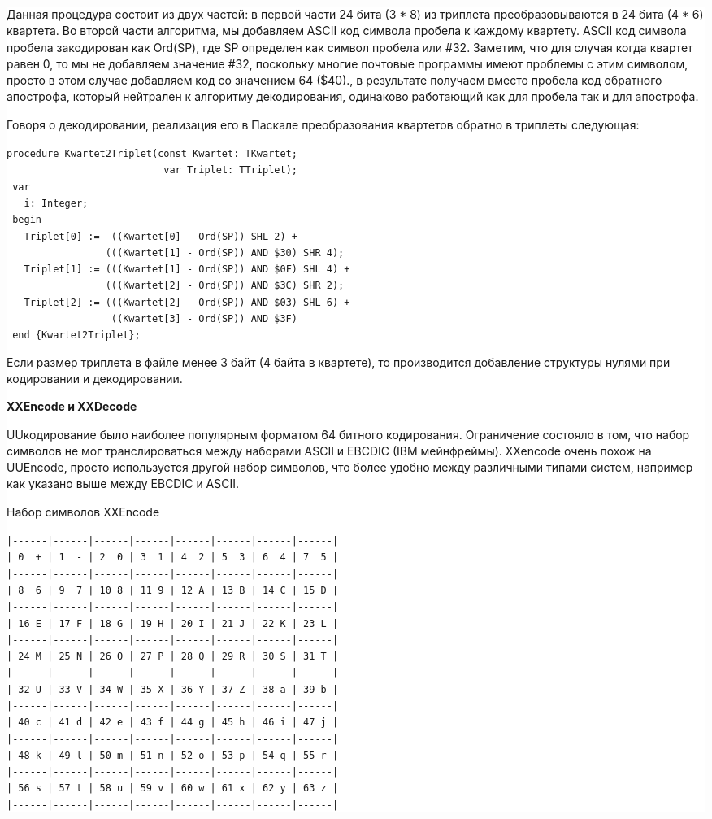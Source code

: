 Данная процедура состоит из двух частей: в первой части 24 бита (3 * 8)
из триплета преобразовываются в 24 бита (4 * 6) квартета. Во второй
части алгоритма, мы добавляем ASCII код символа пробела к каждому
квартету. ASCII код символа пробела закодирован как Ord(SP), где SP
определен как символ пробела или #32. Заметим, что для случая когда
квартет равен 0, то мы не добавляем значение  #32, поскольку многие
почтовые программы имеют проблемы с этим символом, просто в этом случае
добавляем код со значением 64 ($40)., в результате получаем вместо
пробела код обратного апострофа, который нейтрален к алгоритму
декодирования, одинаково работающий как для пробела так и для апострофа.

Говоря о декодировании, реализация его в Паскале преобразования
квартетов обратно в триплеты следующая:

    procedure Kwartet2Triplet(const Kwartet: TKwartet;
                               var Triplet: TTriplet);
     var
       i: Integer;
     begin
       Triplet[0] :=  ((Kwartet[0] - Ord(SP)) SHL 2) +
                     (((Kwartet[1] - Ord(SP)) AND $30) SHR 4);
       Triplet[1] := (((Kwartet[1] - Ord(SP)) AND $0F) SHL 4) +
                     (((Kwartet[2] - Ord(SP)) AND $3C) SHR 2);
       Triplet[2] := (((Kwartet[2] - Ord(SP)) AND $03) SHL 6) +
                      ((Kwartet[3] - Ord(SP)) AND $3F)
     end {Kwartet2Triplet};

Если размер триплета в файле менее 3 байт (4 байта в квартете), то
производится добавление структуры нулями при кодировании и
декодировании.

**XXEncode и XXDecode**

UUкодирование было наиболее популярным форматом 64 битного кодирования.
Ограничение состояло в том, что набор символов не мог транслироваться
между наборами ASCII и EBCDIC (IBM мейнфреймы). XXencode очень похож на
UUEncode, просто используется другой набор символов, что более удобно
между различными типами систем, например как указано выше между EBCDIC и
ASCII.

Набор символов XXEncode

    |------|------|------|------|------|------|------|------|
    | 0  + | 1  - | 2  0 | 3  1 | 4  2 | 5  3 | 6  4 | 7  5 |
    |------|------|------|------|------|------|------|------|
    | 8  6 | 9  7 | 10 8 | 11 9 | 12 A | 13 B | 14 C | 15 D |
    |------|------|------|------|------|------|------|------|
    | 16 E | 17 F | 18 G | 19 H | 20 I | 21 J | 22 K | 23 L |
    |------|------|------|------|------|------|------|------|
    | 24 M | 25 N | 26 O | 27 P | 28 Q | 29 R | 30 S | 31 T |
    |------|------|------|------|------|------|------|------|
    | 32 U | 33 V | 34 W | 35 X | 36 Y | 37 Z | 38 a | 39 b |
    |------|------|------|------|------|------|------|------|
    | 40 c | 41 d | 42 e | 43 f | 44 g | 45 h | 46 i | 47 j |
    |------|------|------|------|------|------|------|------|
    | 48 k | 49 l | 50 m | 51 n | 52 o | 53 p | 54 q | 55 r |
    |------|------|------|------|------|------|------|------|
    | 56 s | 57 t | 58 u | 59 v | 60 w | 61 x | 62 y | 63 z |
    |------|------|------|------|------|------|------|------|
